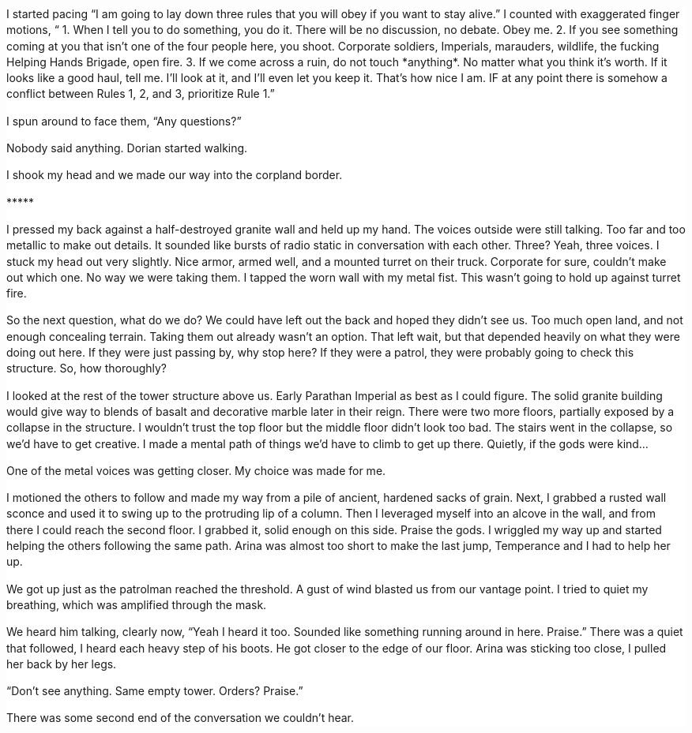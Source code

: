 I started pacing “I am going to lay down three rules that you will obey if you want to stay alive.” I counted with exaggerated finger motions, “ 1. When I tell you to do something, you do it. There will be no discussion, no debate. Obey me. 2. If you see something coming at you that isn’t one of the four people here, you shoot. Corporate soldiers, Imperials, marauders, wildlife, the fucking Helping Hands Brigade, open fire. 3. If we come across a ruin, do not touch \*anything\*. No matter what you think it’s worth. If it looks like a good haul, tell me. I’ll look at it, and I’ll even let you keep it. That’s how nice I am. IF at any point there is somehow a conflict between Rules 1, 2, and 3, prioritize Rule 1.”

I spun around to face them, “Any questions?”

Nobody said anything. Dorian started walking.

I shook my head and we made our way into the corpland border. 

\*\*\*\*\*

I pressed my back against a half-destroyed granite wall and held up my hand. The voices outside were still talking. Too far and too metallic to make out details. It sounded like bursts of radio static in conversation with each other. Three? Yeah, three voices. I stuck my head out very slightly. Nice armor, armed well, and a mounted turret on their truck. Corporate for sure, couldn’t make out which one. No way we were taking them. I tapped the worn wall with my metal fist. This wasn’t going to hold up against turret fire. 

So the next question, what do we do? We could have left out the back and hoped they didn’t see us. Too much open land, and not enough concealing terrain. Taking them out already wasn’t an option. That left wait, but that depended heavily on what they were doing out here. If they were just passing by, why stop here? If they were a patrol, they were probably going to check this structure. So, how thoroughly?

I looked at the rest of the tower structure above us. Early Parathan Imperial as best as I could figure. The solid granite building would give way to blends of basalt and decorative marble later in their reign. There were two more floors, partially exposed by a collapse in the structure. I wouldn’t trust the top floor but the middle floor didn’t look too bad. The stairs went in the collapse, so we’d have to get creative. I made a mental path of things we’d have to climb to get up there. Quietly, if the gods were kind…

One of the metal voices was getting closer. My choice was made for me. 

I motioned the others to follow and made my way from a pile of ancient, hardened sacks of grain. Next, I grabbed a rusted wall sconce and used it to swing up to the protruding lip of a column. Then I leveraged myself into an alcove in the wall, and from there I could reach the second floor. I grabbed it, solid enough on this side. Praise the gods. I wriggled my way up and started helping the others following the same path. Arina was almost too short to make the last jump, Temperance and I had to help her up. 

We got up just as the patrolman reached the threshold. A gust of wind blasted us from our vantage point. I tried to quiet my breathing, which was amplified through the mask. 

We heard him talking, clearly now, “Yeah I heard it too. Sounded like something running around in here. Praise.” There was a quiet that followed, I heard each heavy step of his boots. He got closer to the edge of our floor. Arina was sticking too close, I pulled her back by her legs. 

“Don’t see anything. Same empty tower. Orders? Praise.” 

There was some second end of the conversation we couldn’t hear. 
